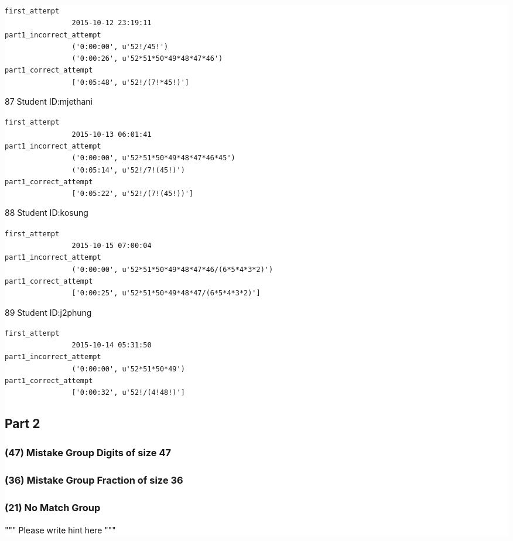 	first_attempt
					2015-10-12 23:19:11
	part1_incorrect_attempt
					('0:00:00', u'52!/45!')
					('0:00:26', u'52*51*50*49*48*47*46')
	part1_correct_attempt
					['0:05:48', u'52!/(7!*45!)']

87 Student ID:mjethani

	first_attempt
					2015-10-13 06:01:41
	part1_incorrect_attempt
					('0:00:00', u'52*51*50*49*48*47*46*45')
					('0:05:14', u'52!/7!(45!)')
	part1_correct_attempt
					['0:05:22', u'52!/(7!(45!))']

88 Student ID:kosung

	first_attempt
					2015-10-15 07:00:04
	part1_incorrect_attempt
					('0:00:00', u'52*51*50*49*48*47*46/(6*5*4*3*2)')
	part1_correct_attempt
					['0:00:25', u'52*51*50*49*48*47/(6*5*4*3*2)']

89 Student ID:j2phung

	first_attempt
					2015-10-14 05:31:50
	part1_incorrect_attempt
					('0:00:00', u'52*51*50*49')
	part1_correct_attempt
					['0:00:32', u'52!/(4!48!)']












## Part 2

### (47) Mistake Group Digits of size 47




### (36) Mistake Group Fraction of size 36




### (21) No Match Group 
""" Please write hint here """
